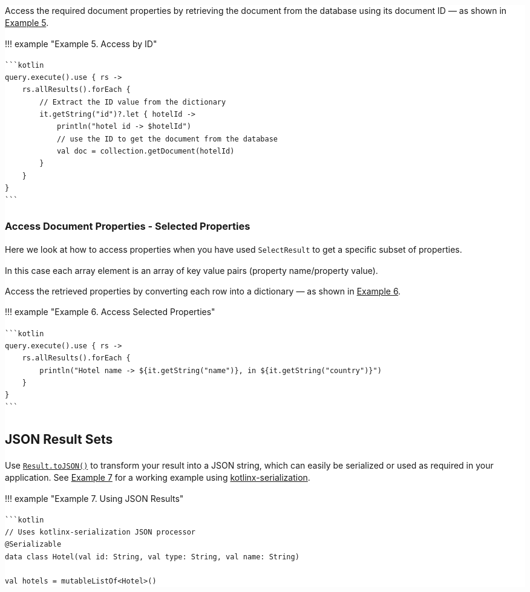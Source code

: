 Access the required document properties by retrieving the document from the database using its document ID — as shown in
[Example 5](#example-5).

!!! example "<span id='example-5'>Example 5. Access by ID</span>"

    ```kotlin
    query.execute().use { rs ->
        rs.allResults().forEach {
            // Extract the ID value from the dictionary
            it.getString("id")?.let { hotelId ->
                println("hotel id -> $hotelId")
                // use the ID to get the document from the database
                val doc = collection.getDocument(hotelId)
            }
        }
    }
    ```

### Access Document Properties - Selected Properties

Here we look at how to access properties when you have used `SelectResult` to get a specific subset of properties.

In this case each array element is an array of key value pairs (property name/property value).

Access the retrieved properties by converting each row into a dictionary — as shown in [Example 6](#example-6).

!!! example "<span id='example-6'>Example 6. Access Selected Properties</span>"

    ```kotlin
    query.execute().use { rs ->
        rs.allResults().forEach {
            println("Hotel name -> ${it.getString("name")}, in ${it.getString("country")}")
        }
    }
    ```

## JSON Result Sets

Use [`Result.toJSON()`](/api/couchbase-lite-ee/kotbase/-result/to-j-s-o-n.html) to transform your result into a JSON
string, which can easily be serialized or used as required in your application. See [Example 7](#example-7) for a
working example using [kotlinx-serialization](https://github.com/Kotlin/kotlinx.serialization).

!!! example "<span id='example-7'>Example 7. Using JSON Results</span>"

    ```kotlin
    // Uses kotlinx-serialization JSON processor
    @Serializable
    data class Hotel(val id: String, val type: String, val name: String)

    val hotels = mutableListOf<Hotel>()
